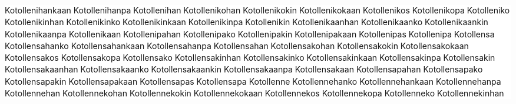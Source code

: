 Kotollenihankaan
Kotollenihanpa
Kotollenihan
Kotollenikohan
Kotollenikokin
Kotollenikokaan
Kotollenikos
Kotollenikopa
Kotolleniko
Kotollenikinhan
Kotollenikinko
Kotollenikinkaan
Kotollenikinpa
Kotollenikin
Kotollenikaanhan
Kotollenikaanko
Kotollenikaankin
Kotollenikaanpa
Kotollenikaan
Kotollenipahan
Kotollenipako
Kotollenipakin
Kotollenipakaan
Kotollenipas
Kotollenipa
Kotollensa
Kotollensahanko
Kotollensahankaan
Kotollensahanpa
Kotollensahan
Kotollensakohan
Kotollensakokin
Kotollensakokaan
Kotollensakos
Kotollensakopa
Kotollensako
Kotollensakinhan
Kotollensakinko
Kotollensakinkaan
Kotollensakinpa
Kotollensakin
Kotollensakaanhan
Kotollensakaanko
Kotollensakaankin
Kotollensakaanpa
Kotollensakaan
Kotollensapahan
Kotollensapako
Kotollensapakin
Kotollensapakaan
Kotollensapas
Kotollensapa
Kotollenne
Kotollennehanko
Kotollennehankaan
Kotollennehanpa
Kotollennehan
Kotollennekohan
Kotollennekokin
Kotollennekokaan
Kotollennekos
Kotollennekopa
Kotollenneko
Kotollennekinhan